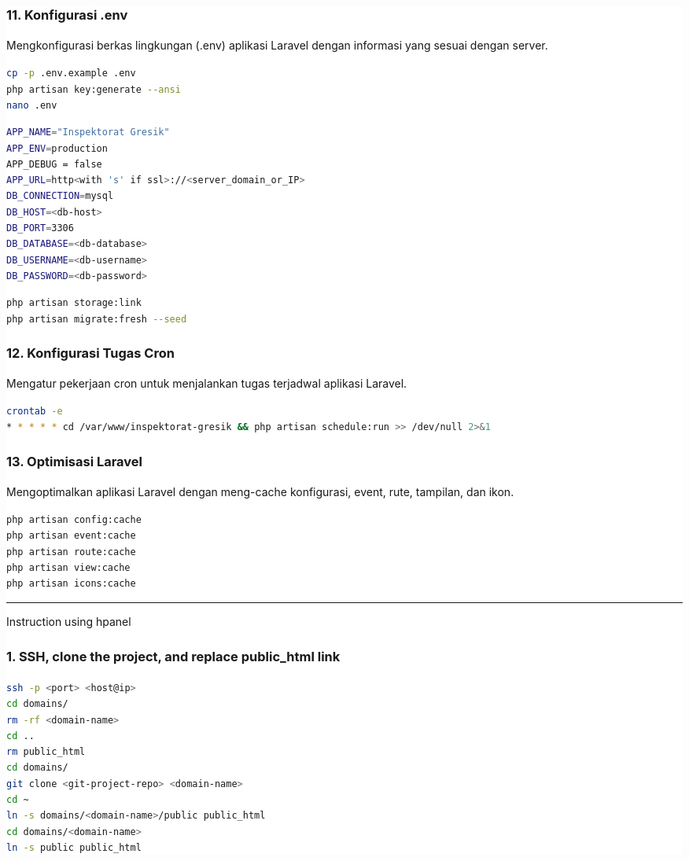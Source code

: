 ### 11. Konfigurasi .env

Mengkonfigurasi berkas lingkungan (.env) aplikasi Laravel dengan informasi yang sesuai dengan server.

```bash
cp -p .env.example .env
php artisan key:generate --ansi
nano .env
```
```bash
APP_NAME="Inspektorat Gresik"
APP_ENV=production
APP_DEBUG = false
APP_URL=http<with 's' if ssl>://<server_domain_or_IP>
DB_CONNECTION=mysql
DB_HOST=<db-host>
DB_PORT=3306
DB_DATABASE=<db-database>
DB_USERNAME=<db-username>
DB_PASSWORD=<db-password>
```
```bash
php artisan storage:link
php artisan migrate:fresh --seed
```

### 12. Konfigurasi Tugas Cron

Mengatur pekerjaan cron untuk menjalankan tugas terjadwal aplikasi Laravel.

```bash
crontab -e
* * * * * cd /var/www/inspektorat-gresik && php artisan schedule:run >> /dev/null 2>&1
```

### 13. Optimisasi Laravel

Mengoptimalkan aplikasi Laravel dengan meng-cache konfigurasi, event, rute, tampilan, dan ikon.

```bash
php artisan config:cache
php artisan event:cache
php artisan route:cache
php artisan view:cache
php artisan icons:cache
```

---

Instruction using hpanel

### 1. SSH, clone the project, and replace public_html link

```bash
ssh -p <port> <host@ip>
cd domains/
rm -rf <domain-name>
cd ..
rm public_html
cd domains/
git clone <git-project-repo> <domain-name>
cd ~
ln -s domains/<domain-name>/public public_html
cd domains/<domain-name>
ln -s public public_html
```
